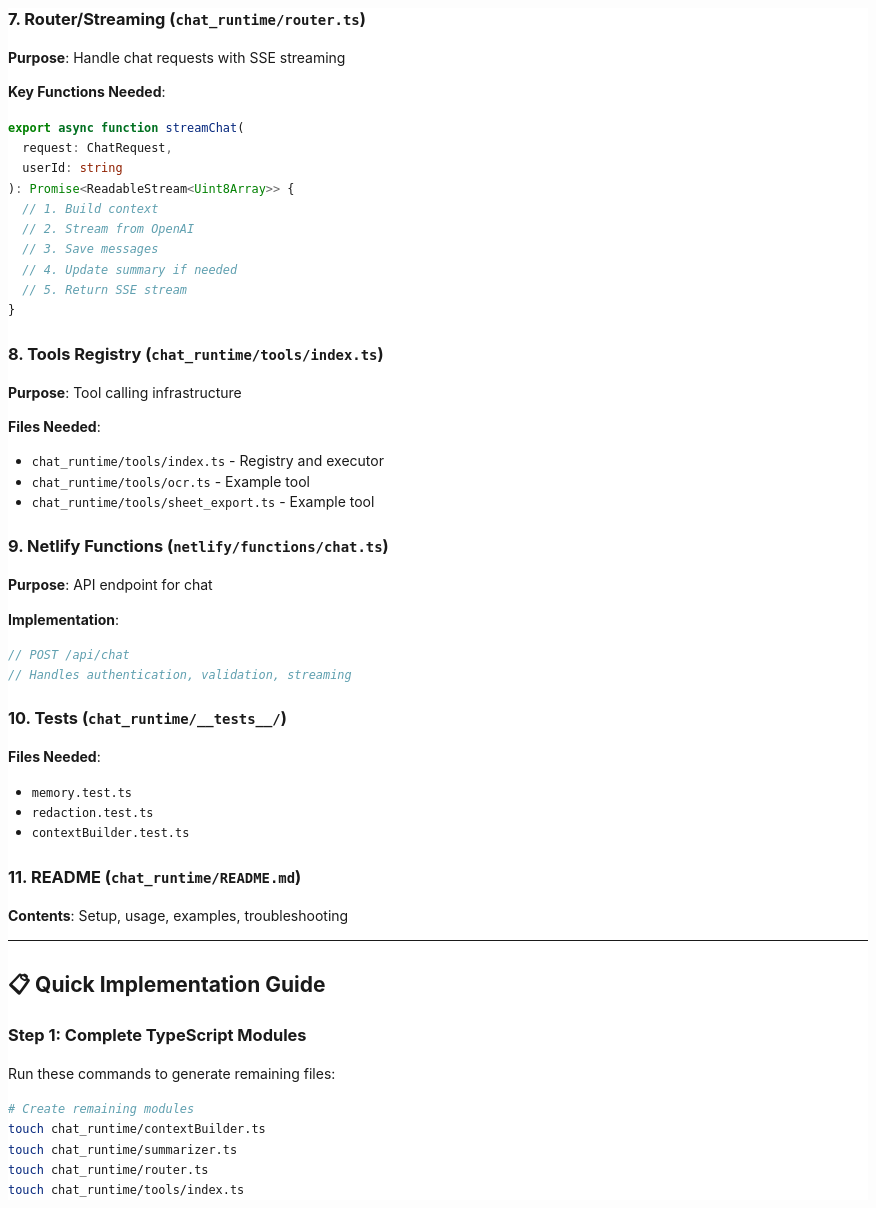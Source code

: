 ### 7. Router/Streaming (`chat_runtime/router.ts`)
**Purpose**: Handle chat requests with SSE streaming

**Key Functions Needed**:
```typescript
export async function streamChat(
  request: ChatRequest,
  userId: string
): Promise<ReadableStream<Uint8Array>> {
  // 1. Build context
  // 2. Stream from OpenAI
  // 3. Save messages
  // 4. Update summary if needed
  // 5. Return SSE stream
}
```

### 8. Tools Registry (`chat_runtime/tools/index.ts`)
**Purpose**: Tool calling infrastructure

**Files Needed**:
- `chat_runtime/tools/index.ts` - Registry and executor
- `chat_runtime/tools/ocr.ts` - Example tool
- `chat_runtime/tools/sheet_export.ts` - Example tool

### 9. Netlify Functions (`netlify/functions/chat.ts`)
**Purpose**: API endpoint for chat

**Implementation**:
```typescript
// POST /api/chat
// Handles authentication, validation, streaming
```

### 10. Tests (`chat_runtime/__tests__/`)
**Files Needed**:
- `memory.test.ts`
- `redaction.test.ts`
- `contextBuilder.test.ts`

### 11. README (`chat_runtime/README.md`)
**Contents**: Setup, usage, examples, troubleshooting

---

## 📋 Quick Implementation Guide

### Step 1: Complete TypeScript Modules

Run these commands to generate remaining files:

```bash
# Create remaining modules
touch chat_runtime/contextBuilder.ts
touch chat_runtime/summarizer.ts
touch chat_runtime/router.ts
touch chat_runtime/tools/index.ts
```
